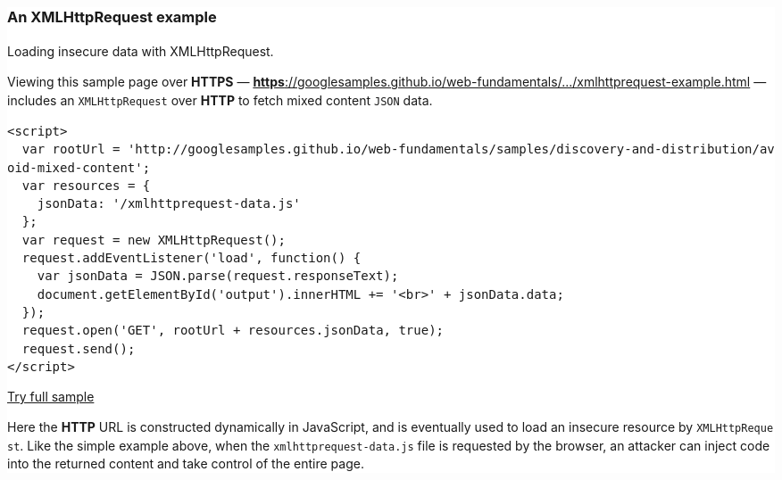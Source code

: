 ### An XMLHttpRequest example

Loading insecure data with XMLHttpRequest.

Viewing this sample page over **HTTPS** — [**https**://googlesamples.github.io/web-fundamentals/.../xmlhttprequest-example.html](https://googlesamples.github.io/web-fundamentals/samples/discovery-and-distribution/avoid-mixed-content/xmlhttprequest-example.html) — 
includes an `XMLHttpRequest` over **HTTP** to fetch mixed content `JSON` data.


  <div dir="ltr" class="highlight-module highlight-module--code highlight-module--right">
      <div class="highlight"><pre><span class="nt">&lt;script&gt;</span>
  <span class="kd">var</span> <span class="nx">rootUrl</span> <span class="o">=</span> <span class="s1">&#39;http://googlesamples.github.io/web-fundamentals/samples/discovery-and-distribution/avoid-mixed-content&#39;</span><span class="p">;</span>
  <span class="kd">var</span> <span class="nx">resources</span> <span class="o">=</span> <span class="p">{</span>
    <span class="nx">jsonData</span><span class="o">:</span> <span class="s1">&#39;/xmlhttprequest-data.js&#39;</span>
  <span class="p">};</span>
  <span class="kd">var</span> <span class="nx">request</span> <span class="o">=</span> <span class="k">new</span> <span class="nx">XMLHttpRequest</span><span class="p">();</span>
  <span class="nx">request</span><span class="p">.</span><span class="nx">addEventListener</span><span class="p">(</span><span class="s1">&#39;load&#39;</span><span class="p">,</span> <span class="kd">function</span><span class="p">()</span> <span class="p">{</span>
    <span class="kd">var</span> <span class="nx">jsonData</span> <span class="o">=</span> <span class="nx">JSON</span><span class="p">.</span><span class="nx">parse</span><span class="p">(</span><span class="nx">request</span><span class="p">.</span><span class="nx">responseText</span><span class="p">);</span>
    <span class="nb">document</span><span class="p">.</span><span class="nx">getElementById</span><span class="p">(</span><span class="s1">&#39;output&#39;</span><span class="p">).</span><span class="nx">innerHTML</span> <span class="o">+=</span> <span class="s1">&#39;&lt;br&gt;&#39;</span> <span class="o">+</span> <span class="nx">jsonData</span><span class="p">.</span><span class="nx">data</span><span class="p">;</span>
  <span class="p">});</span>
  <span class="nx">request</span><span class="p">.</span><span class="nx">open</span><span class="p">(</span><span class="s1">&#39;GET&#39;</span><span class="p">,</span> <span class="nx">rootUrl</span> <span class="o">+</span> <span class="nx">resources</span><span class="p">.</span><span class="nx">jsonData</span><span class="p">,</span> <span class="kc">true</span><span class="p">);</span>
  <span class="nx">request</span><span class="p">.</span><span class="nx">send</span><span class="p">();</span>
<span class="nt">&lt;/script&gt;</span>
</pre></div>
      <p>
        <a class="highlight-module__cta mdl-button mdl-js-button mdl-button--raised mdl-button--colored" href="/web/resources/samples/fundamentals/security/prevent-mixed-content/xmlhttprequest-example.html">Try full sample</a>
      </p>
  </div>

 

Here the **HTTP** URL is constructed dynamically in JavaScript, and is eventually 
used to load an insecure resource by `XMLHttpRequest`. Like the simple example 
above, when the `xmlhttprequest-data.js` file is requested by the browser, an 
attacker can inject code into the returned content and take control of the 
entire page.
